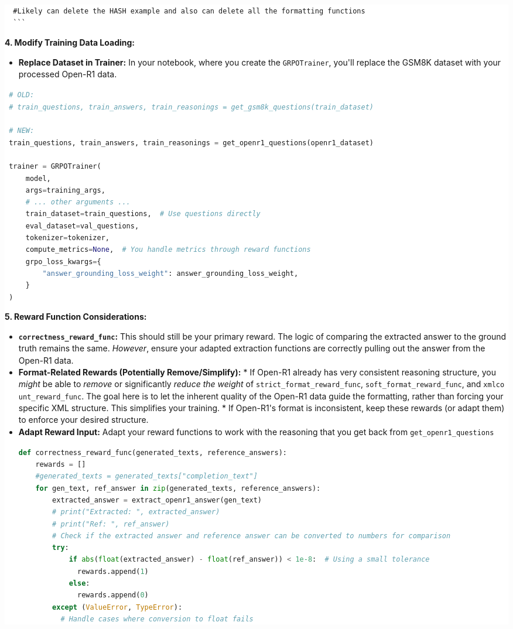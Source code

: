       #Likely can delete the HASH example and also can delete all the formatting functions
      ```

**4. Modify Training Data Loading:**

   *   **Replace Dataset in Trainer:** In your notebook, where you create the `GRPOTrainer`, you'll replace the GSM8K dataset with your processed Open-R1 data.

   ```python
    # OLD:
    # train_questions, train_answers, train_reasonings = get_gsm8k_questions(train_dataset)

    # NEW:
    train_questions, train_answers, train_reasonings = get_openr1_questions(openr1_dataset)

    trainer = GRPOTrainer(
        model,
        args=training_args,
        # ... other arguments ...
        train_dataset=train_questions,  # Use questions directly
        eval_dataset=val_questions,
        tokenizer=tokenizer,
        compute_metrics=None,  # You handle metrics through reward functions
        grpo_loss_kwargs={
            "answer_grounding_loss_weight": answer_grounding_loss_weight,
        }
    )
   ```

**5. Reward Function Considerations:**

   *   **`correctness_reward_func`:** This should still be your primary reward.  The logic of comparing the extracted answer to the ground truth remains the same. *However*, ensure your adapted extraction functions are correctly pulling out the answer from the Open-R1 data.
   *   **Format-Related Rewards (Potentially Remove/Simplify):**
      *   If Open-R1 already has very consistent reasoning structure, you *might* be able to *remove* or significantly *reduce the weight* of `strict_format_reward_func`, `soft_format_reward_func`, and `xmlcount_reward_func`. The goal here is to let the inherent quality of the Open-R1 data guide the formatting, rather than forcing your specific XML structure. This simplifies your training.
      *   If Open-R1's format is inconsistent, keep these rewards (or adapt them) to enforce your desired structure.
   * **Adapt Reward Input:** Adapt your reward functions to work with the reasoning that you get back from `get_openr1_questions`
     ```python
     def correctness_reward_func(generated_texts, reference_answers):
         rewards = []
         #generated_texts = generated_texts["completion_text"]
         for gen_text, ref_answer in zip(generated_texts, reference_answers):
             extracted_answer = extract_openr1_answer(gen_text)
             # print("Extracted: ", extracted_answer)
             # print("Ref: ", ref_answer)
             # Check if the extracted answer and reference answer can be converted to numbers for comparison
             try:
                 if abs(float(extracted_answer) - float(ref_answer)) < 1e-8:  # Using a small tolerance
                   rewards.append(1)
                 else:
                   rewards.append(0)
             except (ValueError, TypeError):
               # Handle cases where conversion to float fails